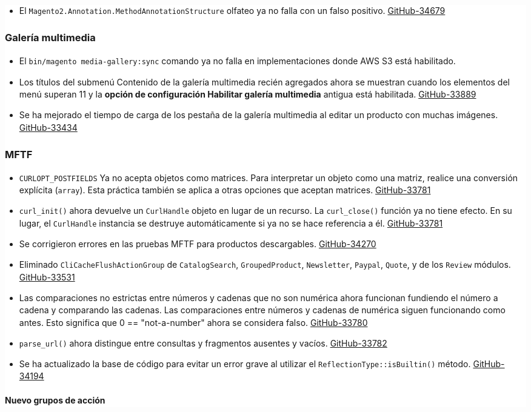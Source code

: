 

* El `Magento2.Annotation.MethodAnnotationStructure` olfateo ya no falla con un falso positivo. [GitHub-34679](https://github.com/magento/magento2/issues/34679)

### Galería multimedia



* El `bin/magento media-gallery:sync` comando ya no falla en implementaciones donde AWS S3 está habilitado.



* Los títulos del submenú Contenido de la galería multimedia recién agregados ahora se muestran cuando los elementos del menú superan 11 y la **opción de configuración Habilitar galería multimedia** antigua está habilitada. [GitHub-33889](https://github.com/magento/magento2/issues/33889)



* Se ha mejorado el tiempo de carga de los pestaña de la galería multimedia al editar un producto con muchas imágenes. [GitHub-33434](https://github.com/magento/magento2/issues/33434)

### MFTF



* `CURLOPT_POSTFIELDS` Ya no acepta objetos como matrices. Para interpretar un objeto como una matriz, realice una conversión explícita (`array`). Esta práctica también se aplica a otras opciones que aceptan matrices. [GitHub-33781](https://github.com/magento/magento2/issues/33781)

* `curl_init()` ahora devuelve un `CurlHandle` objeto en lugar de un recurso. La `curl_close()` función ya no tiene efecto. En su lugar, el `CurlHandle` instancia se destruye automáticamente si ya no se hace referencia a él. [GitHub-33781](https://github.com/magento/magento2/issues/33781)



* Se corrigieron errores en las pruebas MFTF para productos descargables. [GitHub-34270](https://github.com/magento/magento2/issues/34270)



* Eliminado `CliCacheFlushActionGroup` de `CatalogSearch`, `GroupedProduct`, `Newsletter`, `Paypal`, `Quote`, y de los `Review` módulos. [GitHub-33531](https://github.com/magento/magento2/issues/33531)



* Las comparaciones no estrictas entre números y cadenas que no son numérica ahora funcionan fundiendo el número a cadena y comparando las cadenas. Las comparaciones entre números y cadenas de numérica siguen funcionando como antes. Esto significa que 0 == &quot;not-a-number&quot; ahora se considera falso. [GitHub-33780](https://github.com/magento/magento2/issues/33780)



* `parse_url()` ahora distingue entre consultas y fragmentos ausentes y vacíos. [GitHub-33782](https://github.com/magento/magento2/issues/33782)



* Se ha actualizado la base de código para evitar un error grave al utilizar el `ReflectionType::isBuiltin()` método. [GitHub-34194](https://github.com/magento/magento2/issues/34194)

#### Nuevo grupos de acción

